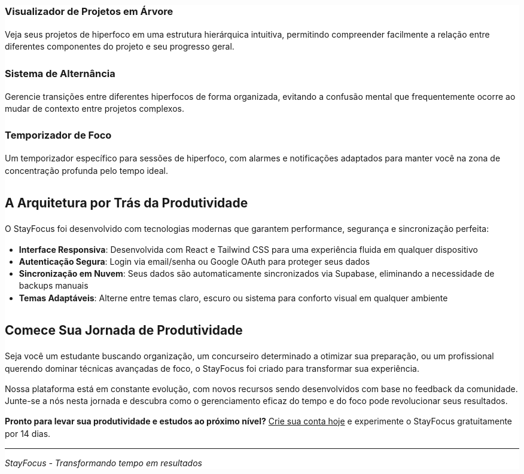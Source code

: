 ### Visualizador de Projetos em Árvore
Veja seus projetos de hiperfoco em uma estrutura hierárquica intuitiva, permitindo compreender facilmente a relação entre diferentes componentes do projeto e seu progresso geral.

### Sistema de Alternância
Gerencie transições entre diferentes hiperfocos de forma organizada, evitando a confusão mental que frequentemente ocorre ao mudar de contexto entre projetos complexos.

### Temporizador de Foco
Um temporizador específico para sessões de hiperfoco, com alarmes e notificações adaptados para manter você na zona de concentração profunda pelo tempo ideal.

## A Arquitetura por Trás da Produtividade

O StayFocus foi desenvolvido com tecnologias modernas que garantem performance, segurança e sincronização perfeita:

- **Interface Responsiva**: Desenvolvida com React e Tailwind CSS para uma experiência fluida em qualquer dispositivo
- **Autenticação Segura**: Login via email/senha ou Google OAuth para proteger seus dados
- **Sincronização em Nuvem**: Seus dados são automaticamente sincronizados via Supabase, eliminando a necessidade de backups manuais
- **Temas Adaptáveis**: Alterne entre temas claro, escuro ou sistema para conforto visual em qualquer ambiente

## Comece Sua Jornada de Produtividade

Seja você um estudante buscando organização, um concurseiro determinado a otimizar sua preparação, ou um profissional querendo dominar técnicas avançadas de foco, o StayFocus foi criado para transformar sua experiência.

Nossa plataforma está em constante evolução, com novos recursos sendo desenvolvidos com base no feedback da comunidade. Junte-se a nós nesta jornada e descubra como o gerenciamento eficaz do tempo e do foco pode revolucionar seus resultados.

**Pronto para levar sua produtividade e estudos ao próximo nível?** [Crie sua conta hoje](#) e experimente o StayFocus gratuitamente por 14 dias.

---

*StayFocus - Transformando tempo em resultados*